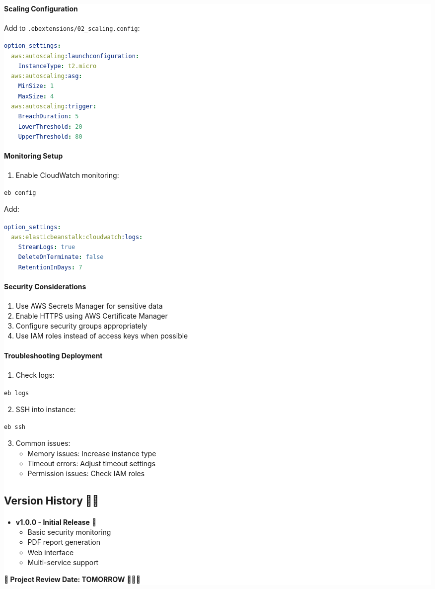 #### Scaling Configuration
Add to `.ebextensions/02_scaling.config`:
```yaml
option_settings:
  aws:autoscaling:launchconfiguration:
    InstanceType: t2.micro
  aws:autoscaling:asg:
    MinSize: 1
    MaxSize: 4
  aws:autoscaling:trigger:
    BreachDuration: 5
    LowerThreshold: 20
    UpperThreshold: 80
```

#### Monitoring Setup
1. Enable CloudWatch monitoring:
```sh
eb config
```
Add:
```yaml
option_settings:
  aws:elasticbeanstalk:cloudwatch:logs:
    StreamLogs: true
    DeleteOnTerminate: false
    RetentionInDays: 7
```

#### Security Considerations
1. Use AWS Secrets Manager for sensitive data
2. Enable HTTPS using AWS Certificate Manager
3. Configure security groups appropriately
4. Use IAM roles instead of access keys when possible

#### Troubleshooting Deployment
1. Check logs:
```sh
eb logs
```

2. SSH into instance:
```sh
eb ssh
```

3. Common issues:
   - Memory issues: Increase instance type
   - Timeout errors: Adjust timeout settings
   - Permission issues: Check IAM roles

## Version History 📌📅
- **v1.0.0 - Initial Release** 🎉
  - Basic security monitoring
  - PDF report generation
  - Web interface
  - Multi-service support

**📌 Project Review Date: TOMORROW** 🎯📆🔥 